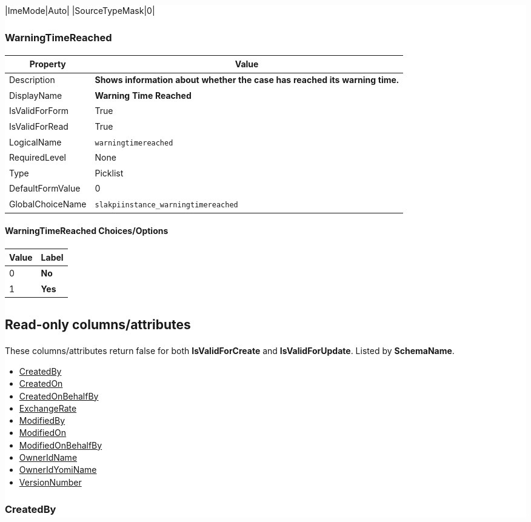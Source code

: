 |ImeMode|Auto|
|SourceTypeMask|0|

### <a name="BKMK_WarningTimeReached"></a> WarningTimeReached

|Property|Value|
|---|---|
|Description|**Shows information about whether the case has reached its warning time.**|
|DisplayName|**Warning Time Reached**|
|IsValidForForm|True|
|IsValidForRead|True|
|LogicalName|`warningtimereached`|
|RequiredLevel|None|
|Type|Picklist|
|DefaultFormValue|0|
|GlobalChoiceName|`slakpiinstance_warningtimereached`|

#### WarningTimeReached Choices/Options

|Value|Label|
|---|---|
|0|**No**|
|1|**Yes**|


## Read-only columns/attributes

These columns/attributes return false for both **IsValidForCreate** and **IsValidForUpdate**. Listed by **SchemaName**.

- [CreatedBy](#BKMK_CreatedBy)
- [CreatedOn](#BKMK_CreatedOn)
- [CreatedOnBehalfBy](#BKMK_CreatedOnBehalfBy)
- [ExchangeRate](#BKMK_ExchangeRate)
- [ModifiedBy](#BKMK_ModifiedBy)
- [ModifiedOn](#BKMK_ModifiedOn)
- [ModifiedOnBehalfBy](#BKMK_ModifiedOnBehalfBy)
- [OwnerIdName](#BKMK_OwnerIdName)
- [OwnerIdYomiName](#BKMK_OwnerIdYomiName)
- [VersionNumber](#BKMK_VersionNumber)

### <a name="BKMK_CreatedBy"></a> CreatedBy
